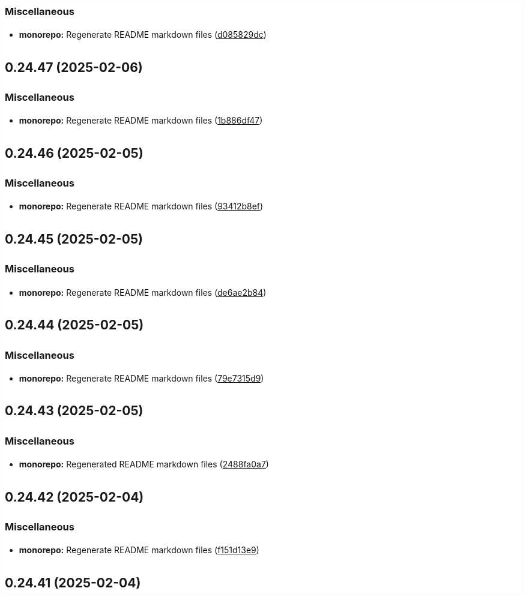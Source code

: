 ### Miscellaneous

- **monorepo:** Regenerate README markdown files
  ([d085829dc](https://github.com/storm-software/storm-ops/commit/d085829dc))

## 0.24.47 (2025-02-06)

### Miscellaneous

- **monorepo:** Regenerate README markdown files
  ([1b886df47](https://github.com/storm-software/storm-ops/commit/1b886df47))

## 0.24.46 (2025-02-05)

### Miscellaneous

- **monorepo:** Regenerate README markdown files
  ([93412b8ef](https://github.com/storm-software/storm-ops/commit/93412b8ef))

## 0.24.45 (2025-02-05)

### Miscellaneous

- **monorepo:** Regenerate README markdown files
  ([de6ae2b84](https://github.com/storm-software/storm-ops/commit/de6ae2b84))

## 0.24.44 (2025-02-05)

### Miscellaneous

- **monorepo:** Regenerate README markdown files
  ([79e7315d9](https://github.com/storm-software/storm-ops/commit/79e7315d9))

## 0.24.43 (2025-02-05)

### Miscellaneous

- **monorepo:** Regenerated README markdown files
  ([2488fa0a7](https://github.com/storm-software/storm-ops/commit/2488fa0a7))

## 0.24.42 (2025-02-04)

### Miscellaneous

- **monorepo:** Regenerate README markdown files
  ([f151d13e9](https://github.com/storm-software/storm-ops/commit/f151d13e9))

## 0.24.41 (2025-02-04)
